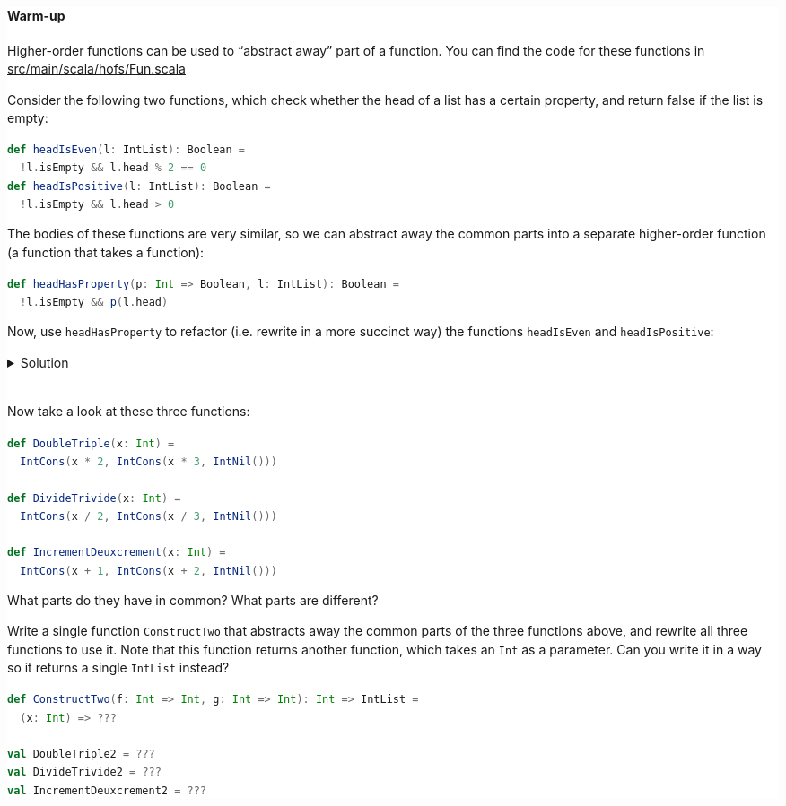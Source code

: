 
#### Warm-up 

Higher-order functions can be used to “abstract away” part of a function. You can find the code for these functions in [src/main/scala/hofs/Fun.scala](src/main/scala/hofs/Fun.scala)

Consider the following two functions, which check whether the head of a list has a certain property, and return false if the list is empty:

```Scala
def headIsEven(l: IntList): Boolean =
  !l.isEmpty && l.head % 2 == 0
def headIsPositive(l: IntList): Boolean =
  !l.isEmpty && l.head > 0
```

The bodies of these functions are very similar, so we can abstract away the common parts into a separate higher-order function (a function that takes a function):

```Scala
def headHasProperty(p: Int => Boolean, l: IntList): Boolean =
  !l.isEmpty && p(l.head)
```

Now, use `headHasProperty` to refactor (i.e. rewrite in a more succinct way) the functions `headIsEven` and `headIsPositive`:

<details><summary> Solution </summary></details><br/>

Now take a look at these three functions:

```Scala
def DoubleTriple(x: Int) =
  IntCons(x * 2, IntCons(x * 3, IntNil()))

def DivideTrivide(x: Int) =
  IntCons(x / 2, IntCons(x / 3, IntNil()))

def IncrementDeuxcrement(x: Int) =
  IntCons(x + 1, IntCons(x + 2, IntNil()))
```

What parts do they have in common? What parts are different?

Write a single function `ConstructTwo` that abstracts away the common parts of the three functions above, and rewrite all three functions to use it. Note that this function returns another function, which takes an `Int` as a parameter. Can you write it in a way so it returns a single `IntList` instead?

```Scala
def ConstructTwo(f: Int => Int, g: Int => Int): Int => IntList =
  (x: Int) => ???

val DoubleTriple2 = ???
val DivideTrivide2 = ???
val IncrementDeuxcrement2 = ???
```

